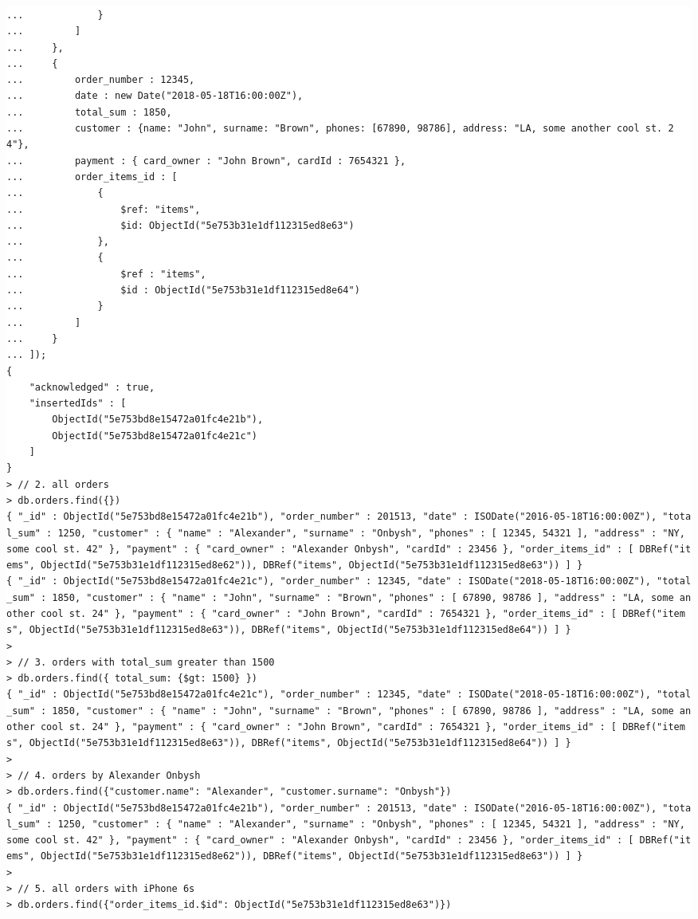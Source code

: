 ```
...             }
...         ]
...     },
...     {
...         order_number : 12345,
...         date : new Date("2018-05-18T16:00:00Z"),
...         total_sum : 1850,
...         customer : {name: "John", surname: "Brown", phones: [67890, 98786], address: "LA, some another cool st. 24"},
...         payment : { card_owner : "John Brown", cardId : 7654321 },
...         order_items_id : [
...             {
...                 $ref: "items",
...                 $id: ObjectId("5e753b31e1df112315ed8e63")
...             },
...             {
...                 $ref : "items",
...                 $id : ObjectId("5e753b31e1df112315ed8e64")
...             }
...         ]
...     }
... ]);
{
	"acknowledged" : true,
	"insertedIds" : [
		ObjectId("5e753bd8e15472a01fc4e21b"),
		ObjectId("5e753bd8e15472a01fc4e21c")
	]
}
> // 2. all orders
> db.orders.find({})
{ "_id" : ObjectId("5e753bd8e15472a01fc4e21b"), "order_number" : 201513, "date" : ISODate("2016-05-18T16:00:00Z"), "total_sum" : 1250, "customer" : { "name" : "Alexander", "surname" : "Onbysh", "phones" : [ 12345, 54321 ], "address" : "NY, some cool st. 42" }, "payment" : { "card_owner" : "Alexander Onbysh", "cardId" : 23456 }, "order_items_id" : [ DBRef("items", ObjectId("5e753b31e1df112315ed8e62")), DBRef("items", ObjectId("5e753b31e1df112315ed8e63")) ] }
{ "_id" : ObjectId("5e753bd8e15472a01fc4e21c"), "order_number" : 12345, "date" : ISODate("2018-05-18T16:00:00Z"), "total_sum" : 1850, "customer" : { "name" : "John", "surname" : "Brown", "phones" : [ 67890, 98786 ], "address" : "LA, some another cool st. 24" }, "payment" : { "card_owner" : "John Brown", "cardId" : 7654321 }, "order_items_id" : [ DBRef("items", ObjectId("5e753b31e1df112315ed8e63")), DBRef("items", ObjectId("5e753b31e1df112315ed8e64")) ] }
>
> // 3. orders with total_sum greater than 1500
> db.orders.find({ total_sum: {$gt: 1500} })
{ "_id" : ObjectId("5e753bd8e15472a01fc4e21c"), "order_number" : 12345, "date" : ISODate("2018-05-18T16:00:00Z"), "total_sum" : 1850, "customer" : { "name" : "John", "surname" : "Brown", "phones" : [ 67890, 98786 ], "address" : "LA, some another cool st. 24" }, "payment" : { "card_owner" : "John Brown", "cardId" : 7654321 }, "order_items_id" : [ DBRef("items", ObjectId("5e753b31e1df112315ed8e63")), DBRef("items", ObjectId("5e753b31e1df112315ed8e64")) ] }
>
> // 4. orders by Alexander Onbysh
> db.orders.find({"customer.name": "Alexander", "customer.surname": "Onbysh"})
{ "_id" : ObjectId("5e753bd8e15472a01fc4e21b"), "order_number" : 201513, "date" : ISODate("2016-05-18T16:00:00Z"), "total_sum" : 1250, "customer" : { "name" : "Alexander", "surname" : "Onbysh", "phones" : [ 12345, 54321 ], "address" : "NY, some cool st. 42" }, "payment" : { "card_owner" : "Alexander Onbysh", "cardId" : 23456 }, "order_items_id" : [ DBRef("items", ObjectId("5e753b31e1df112315ed8e62")), DBRef("items", ObjectId("5e753b31e1df112315ed8e63")) ] }
>
> // 5. all orders with iPhone 6s
> db.orders.find({"order_items_id.$id": ObjectId("5e753b31e1df112315ed8e63")})
```